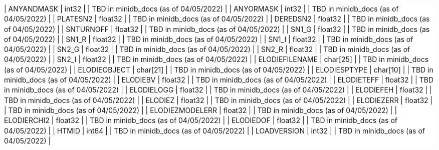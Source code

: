  | ANYANDMASK | int32 |  | TBD in minidb_docs (as of 04/05/2022) |
 | ANYORMASK | int32 |  | TBD in minidb_docs (as of 04/05/2022) |
 | PLATESN2 | float32 |  | TBD in minidb_docs (as of 04/05/2022) |
 | DEREDSN2 | float32 |  | TBD in minidb_docs (as of 04/05/2022) |
 | SNTURNOFF | float32 |  | TBD in minidb_docs (as of 04/05/2022) |
 | SN1_G | float32 |  | TBD in minidb_docs (as of 04/05/2022) |
 | SN1_R | float32 |  | TBD in minidb_docs (as of 04/05/2022) |
 | SN1_I | float32 |  | TBD in minidb_docs (as of 04/05/2022) |
 | SN2_G | float32 |  | TBD in minidb_docs (as of 04/05/2022) |
 | SN2_R | float32 |  | TBD in minidb_docs (as of 04/05/2022) |
 | SN2_I | float32 |  | TBD in minidb_docs (as of 04/05/2022) |
 | ELODIEFILENAME | char[25] |  | TBD in minidb_docs (as of 04/05/2022) |
 | ELODIEOBJECT | char[21] |  | TBD in minidb_docs (as of 04/05/2022) |
 | ELODIESPTYPE | char[10] |  | TBD in minidb_docs (as of 04/05/2022) |
 | ELODIEBV | float32 |  | TBD in minidb_docs (as of 04/05/2022) |
 | ELODIETEFF | float32 |  | TBD in minidb_docs (as of 04/05/2022) |
 | ELODIELOGG | float32 |  | TBD in minidb_docs (as of 04/05/2022) |
 | ELODIEFEH | float32 |  | TBD in minidb_docs (as of 04/05/2022) |
 | ELODIEZ | float32 |  | TBD in minidb_docs (as of 04/05/2022) |
 | ELODIEZERR | float32 |  | TBD in minidb_docs (as of 04/05/2022) |
 | ELODIEZMODELERR | float32 |  | TBD in minidb_docs (as of 04/05/2022) |
 | ELODIERCHI2 | float32 |  | TBD in minidb_docs (as of 04/05/2022) |
 | ELODIEDOF | float32 |  | TBD in minidb_docs (as of 04/05/2022) |
 | HTMID | int64 |  | TBD in minidb_docs (as of 04/05/2022) |
 | LOADVERSION | int32 |  | TBD in minidb_docs (as of 04/05/2022) |



